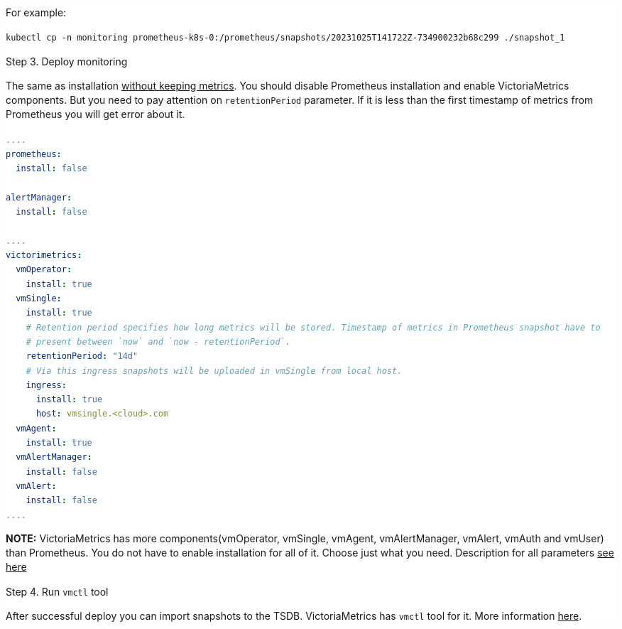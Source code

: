 For example:

```shell
kubectl cp -n monitoring prometheus-k8s-0:/prometheus/snapshots/20231025T141722Z-734900232b68c299 ./snapshot_1
```

Step 3. Deploy monitoring

The same as installation [without keeping metrics](#without-keeping-metrics). You should disable Prometheus installation
and enable VictoriaMetrics components. But you need to pay attention on `retentionPeriod` parameter. If it is less than
the first timestamp of metrics from Prometheus you will get error about it.

```yaml
....
prometheus:
  install: false

alertManager:
  install: false
  
....
victorimetrics:
  vmOperator:
    install: true
  vmSingle:
    install: true
    # Retention period specifies how long metrics will be stored. Timestamp of metrics in Prometheus snapshot have to
    # present between `now` and `now - retentionPeriod`.
    retentionPeriod: "14d"
    # Via this ingress snapshots will be uploaded in vmSingle from local host.
    ingress:
      install: true
      host: vmsingle.<cloud>.com
  vmAgent:
    install: true
  vmAlertManager:
    install: false
  vmAlert:
    install: false
....
```

**NOTE:** VictoriaMetrics has more components(vmOperator, vmSingle, vmAgent, vmAlertManager, vmAlert, vmAuth and
vmUser) than Prometheus. You do not have to enable installation for all of it. Choose just what you need. Description
for all parameters [see here](../installation/README.md#victoria-metrics)

Step 4. Run `vmctl` tool

After successful deploy you can import snapshots to the TSDB. VictoriaMetrics has `vmctl` tool for it. More information
[here](https://docs.victoriametrics.com/vmctl.html#migrating-data-from-prometheus).
